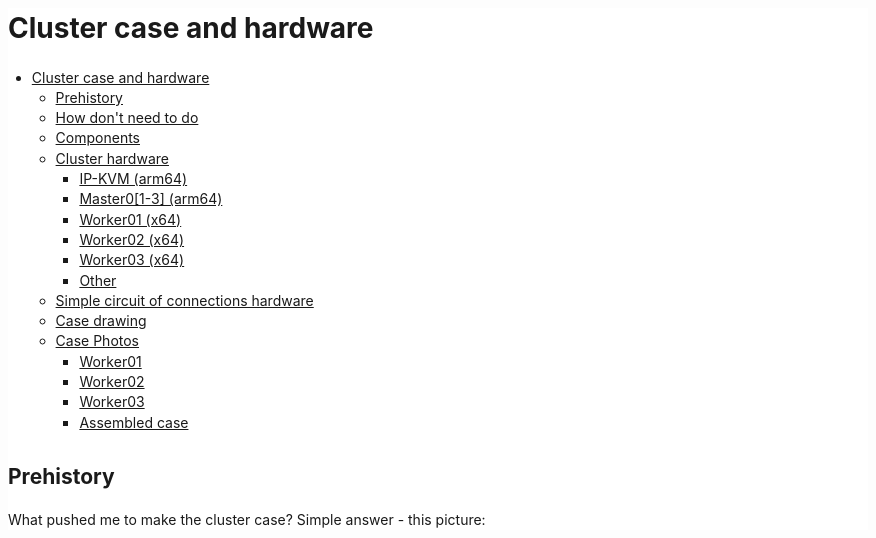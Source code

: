 # Cluster case and hardware

- [Cluster case and hardware](#cluster-case-and-hardware)
  - [Prehistory](#prehistory)
  - [How don't need to do](#how-dont-need-to-do)
  - [Components](#components)
  - [Cluster hardware](#cluster-hardware)
    - [IP-KVM (arm64)](#ip-kvm-arm64)
    - [Master0[1-3] (arm64)](#master01-3-arm64)
    - [Worker01 (x64)](#worker01-x64)
    - [Worker02 (x64)](#worker02-x64)
    - [Worker03 (x64)](#worker03-x64)
    - [Other](#other)
  - [Simple circuit of connections hardware](#simple-circuit-of-connections-hardware)
  - [Case drawing](#case-drawing)
  - [Case Photos](#case-photos)
    - [Worker01](#worker01)
    - [Worker02](#worker02)
    - [Worker03](#worker03)
    - [Assembled case](#assembled-case)

## Prehistory

What pushed me to make the cluster case? Simple answer - this picture:
